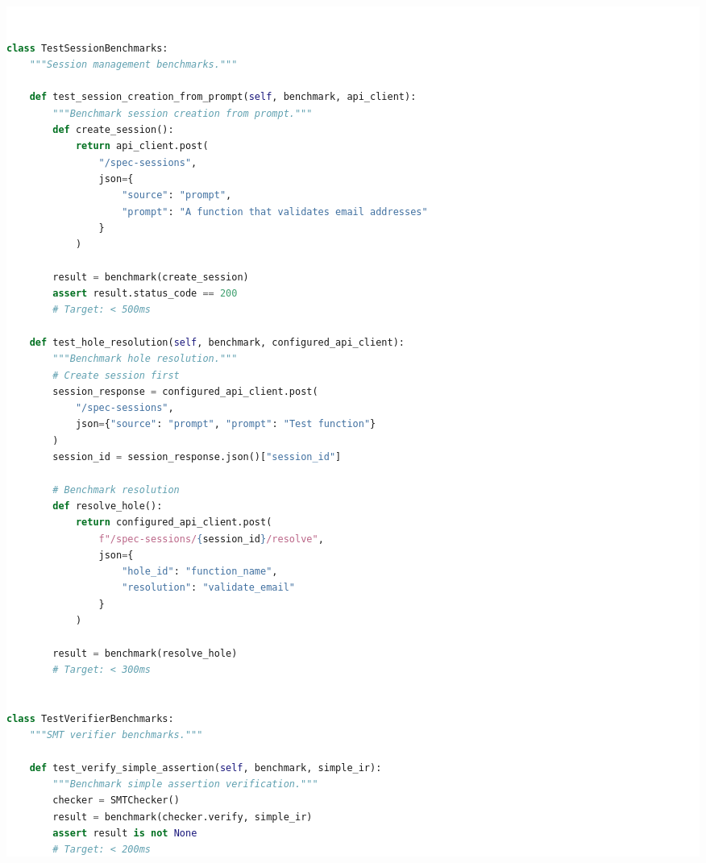 ```python


class TestSessionBenchmarks:
    """Session management benchmarks."""

    def test_session_creation_from_prompt(self, benchmark, api_client):
        """Benchmark session creation from prompt."""
        def create_session():
            return api_client.post(
                "/spec-sessions",
                json={
                    "source": "prompt",
                    "prompt": "A function that validates email addresses"
                }
            )

        result = benchmark(create_session)
        assert result.status_code == 200
        # Target: < 500ms

    def test_hole_resolution(self, benchmark, configured_api_client):
        """Benchmark hole resolution."""
        # Create session first
        session_response = configured_api_client.post(
            "/spec-sessions",
            json={"source": "prompt", "prompt": "Test function"}
        )
        session_id = session_response.json()["session_id"]

        # Benchmark resolution
        def resolve_hole():
            return configured_api_client.post(
                f"/spec-sessions/{session_id}/resolve",
                json={
                    "hole_id": "function_name",
                    "resolution": "validate_email"
                }
            )

        result = benchmark(resolve_hole)
        # Target: < 300ms


class TestVerifierBenchmarks:
    """SMT verifier benchmarks."""

    def test_verify_simple_assertion(self, benchmark, simple_ir):
        """Benchmark simple assertion verification."""
        checker = SMTChecker()
        result = benchmark(checker.verify, simple_ir)
        assert result is not None
        # Target: < 200ms
```

